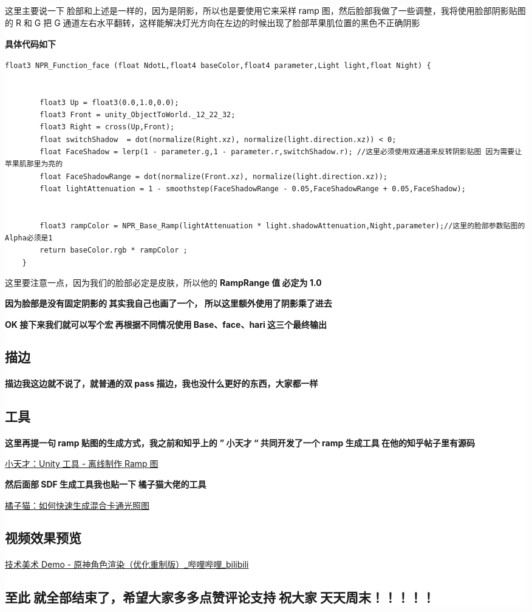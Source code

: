 这里主要说一下 脸部和上述是一样的，因为是阴影，所以也是要使用它来采样 ramp 图，然后脸部我做了一些调整，我将使用脸部阴影贴图的 R 和 G 把 G 通道左右水平翻转，这样能解决灯光方向在左边的时候出现了脸部苹果肌位置的黑色不正确阴影

**具体代码如下**

```
float3 NPR_Function_face (float NdotL,float4 baseColor,float4 parameter,Light light,float Night) {
        

        float3 Up = float3(0.0,1.0,0.0);
        float3 Front = unity_ObjectToWorld._12_22_32;
        float3 Right = cross(Up,Front);
        float switchShadow  = dot(normalize(Right.xz), normalize(light.direction.xz)) < 0;
        float FaceShadow = lerp(1 - parameter.g,1 - parameter.r,switchShadow.r); //这里必须使用双通道来反转阴影贴图 因为需要让苹果肌那里为亮的
        float FaceShadowRange = dot(normalize(Front.xz), normalize(light.direction.xz));
        float lightAttenuation = 1 - smoothstep(FaceShadowRange - 0.05,FaceShadowRange + 0.05,FaceShadow);


        float3 rampColor = NPR_Base_Ramp(lightAttenuation * light.shadowAttenuation,Night,parameter);//这里的脸部参数贴图的Alpha必须是1
        return baseColor.rgb * rampColor ;
    }
```

这里要注意一点，因为我们的脸部必定是皮肤，所以他的 **RampRange 值 必定为 1.0**

**因为脸部是没有固定阴影的 其实我自己也画了一个， 所以这里额外使用了阴影乘了进去**

**OK 接下来我们就可以写个宏 再根据不同情况使用 Base、face、hari 这三个最终输出**

## **描边**

**描边我这边就不说了，就普通的双 pass 描边，我也没什么更好的东西，大家都一样**

## 工具

**这里再提一句 ramp 贴图的生成方式，我之前和知乎上的** **” 小天才 “ 共同开发了一个 ramp 生成工具 在他的知乎帖子里有源码**

[小天才：Unity 工具 - 离线制作 Ramp 图](https://zhuanlan.zhihu.com/p/433859091)

**然后面部 SDF 生成工具我也贴一下 橘子猫大佬的工具**

[橘子猫：如何快速生成混合卡通光照图](https://zhuanlan.zhihu.com/p/356185096)

## 视频效果预览

[技术美术 Demo - 原神角色渲染（优化重制版）_哔哩哔哩_bilibili](https://www.bilibili.com/video/BV1Yr4y1k7kT#reply5786782800)

## **至此 就全部结束了，希望大家多多点赞评论支持 祝大家 天天周末！！！！！**